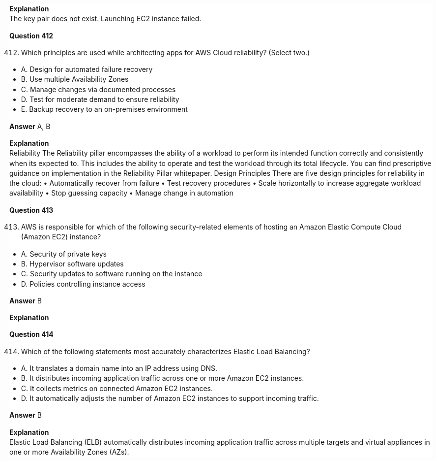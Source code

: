 **Explanation**  
The key pair <key pair associated with your EC2 instance> does not exist. Launching EC2 instance failed.


**Question 412**

412. Which principles are used while architecting apps for AWS Cloud reliability? (Select two.)
*  A. Design for automated failure recovery
*  B. Use multiple Availability Zones
*  C. Manage changes via documented processes
*  D. Test for moderate demand to ensure reliability
*  E. Backup recovery to an on-premises environment

**Answer** A, B

**Explanation**  
Reliability
The Reliability pillar encompasses the ability of a workload to perform its intended function correctly and consistently when its expected to. This includes the ability to operate and test the workload through its total lifecycle. You can find prescriptive guidance on implementation in the Reliability Pillar whitepaper.
Design Principles
There are five design principles for reliability in the cloud:
•	Automatically recover from failure
•	Test recovery procedures
•	Scale horizontally to increase aggregate workload availability
•	Stop guessing capacity
•	Manage change in automation


**Question 413**

413. AWS is responsible for which of the following security-related elements of hosting an Amazon Elastic Compute Cloud (Amazon EC2) instance?
*  A. Security of private keys
*  B. Hypervisor software updates
*  C. Security updates to software running on the instance
*  D. Policies controlling instance access

**Answer** B

**Explanation**



**Question 414**

414. Which of the following statements most accurately characterizes Elastic Load Balancing?
*  A. It translates a domain name into an IP address using DNS.
*  B. It distributes incoming application traffic across one or more Amazon EC2 instances.
*  C. It collects metrics on connected Amazon EC2 instances.
*  D. It automatically adjusts the number of Amazon EC2 instances to support incoming traffic.

**Answer** B

**Explanation**  
Elastic Load Balancing (ELB) automatically distributes incoming application traffic across multiple targets and virtual appliances in one or more Availability Zones (AZs).
